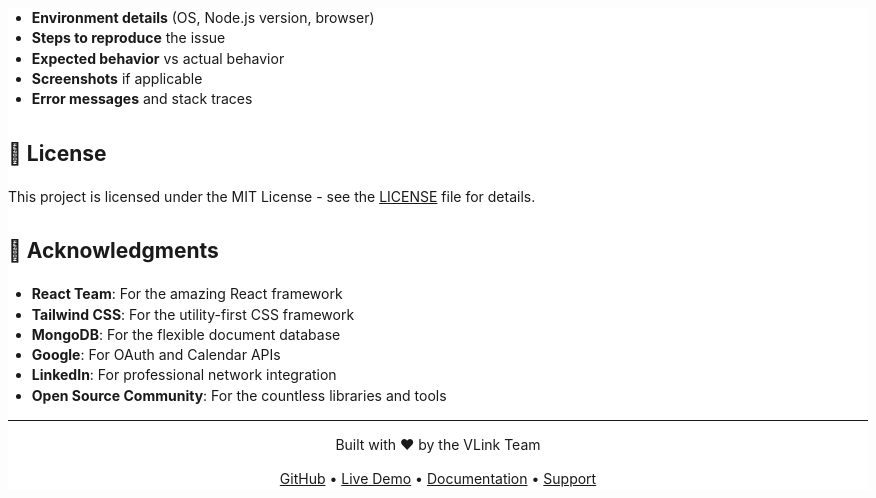 - **Environment details** (OS, Node.js version, browser)
- **Steps to reproduce** the issue
- **Expected behavior** vs actual behavior
- **Screenshots** if applicable
- **Error messages** and stack traces

## 📄 License

This project is licensed under the MIT License - see the [LICENSE](LICENSE) file for details.

## 🙏 Acknowledgments

- **React Team**: For the amazing React framework
- **Tailwind CSS**: For the utility-first CSS framework
- **MongoDB**: For the flexible document database
- **Google**: For OAuth and Calendar APIs
- **LinkedIn**: For professional network integration
- **Open Source Community**: For the countless libraries and tools

---

<div align="center">
  <p>Built with ❤️ by the VLink Team</p>
  <p>
    <a href="https://github.com/yourusername/vlink">GitHub</a> •
    <a href="https://vlink-demo.com">Live Demo</a> •
    <a href="https://docs.vlink.com">Documentation</a> •
    <a href="mailto:support@vlink.com">Support</a>
  </p>
</div>
